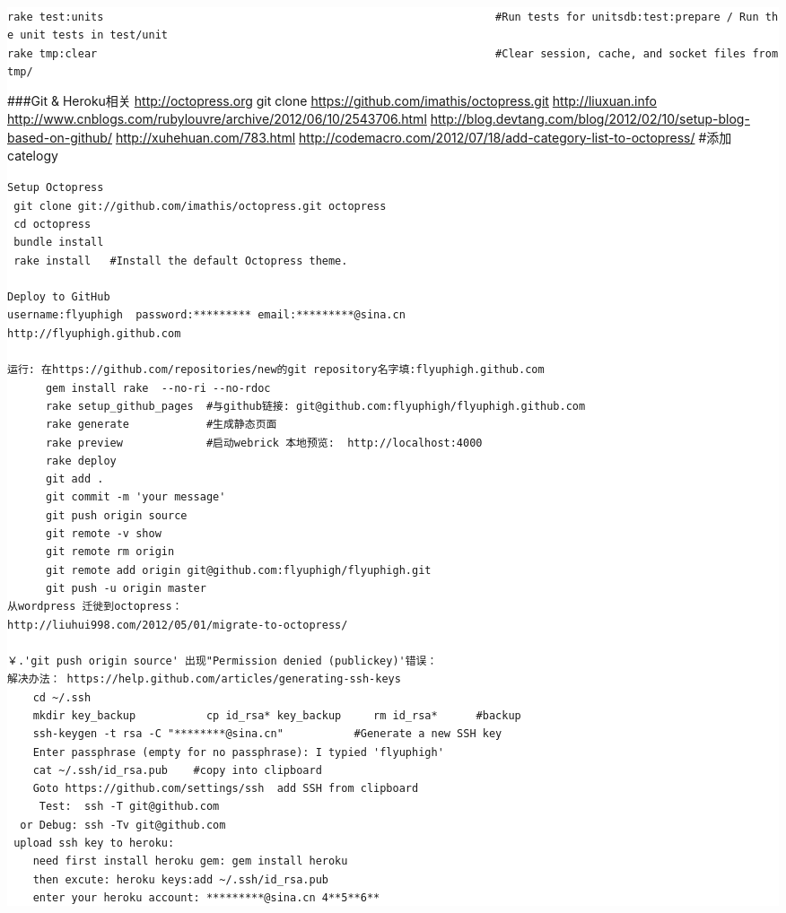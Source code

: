 	rake test:units                                                             #Run tests for unitsdb:test:prepare / Run the unit tests in test/unit
	rake tmp:clear                                                              #Clear session, cache, and socket files from tmp/ 

###Git & Heroku相关
	http://octopress.org
	git clone https://github.com/imathis/octopress.git
	http://liuxuan.info
	http://www.cnblogs.com/rubylouvre/archive/2012/06/10/2543706.html
	http://blog.devtang.com/blog/2012/02/10/setup-blog-based-on-github/
	http://xuhehuan.com/783.html
	http://codemacro.com/2012/07/18/add-category-list-to-octopress/  #添加catelogy
	
	Setup Octopress
	 git clone git://github.com/imathis/octopress.git octopress
	 cd octopress 
	 bundle install 
	 rake install   #Install the default Octopress theme.
	 
	Deploy to GitHub
	username:flyuphigh  password:********* email:*********@sina.cn
	http://flyuphigh.github.com 
	     
	运行: 在https://github.com/repositories/new的git repository名字填:flyuphigh.github.com
		  gem install rake  --no-ri --no-rdoc
	      rake setup_github_pages  #与github链接: git@github.com:flyuphigh/flyuphigh.github.com 
	      rake generate            #生成静态页面   
	      rake preview             #启动webrick 本地预览:  http://localhost:4000
	      rake deploy
	      git add .
	      git commit -m 'your message'
	      git push origin source
	      git remote -v show
	      git remote rm origin
	      git remote add origin git@github.com:flyuphigh/flyuphigh.git
	      git push -u origin master
	从wordpress 迁徙到octopress：
	http://liuhui998.com/2012/05/01/migrate-to-octopress/
	
	￥.'git push origin source' 出现"Permission denied (publickey)'错误：
	解决办法： https://help.github.com/articles/generating-ssh-keys
	    cd ~/.ssh
	    mkdir key_backup           cp id_rsa* key_backup     rm id_rsa*      #backup
	    ssh-keygen -t rsa -C "********@sina.cn"           #Generate a new SSH key
	    Enter passphrase (empty for no passphrase): I typied 'flyuphigh'
	    cat ~/.ssh/id_rsa.pub    #copy into clipboard 
	    Goto https://github.com/settings/ssh  add SSH from clipboard
	     Test:  ssh -T git@github.com  
	  or Debug: ssh -Tv git@github.com
	 upload ssh key to heroku:
		need first install heroku gem: gem install heroku
		then excute: heroku keys:add ~/.ssh/id_rsa.pub
		enter your heroku account: *********@sina.cn 4**5**6**
	 